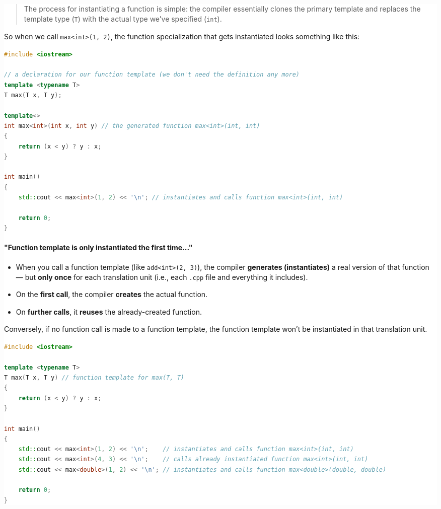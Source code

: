 >The process for instantiating a function is simple: the compiler essentially clones the primary template and replaces the template type (`T`) with the actual type we’ve specified (`int`).

So when we call `max<int>(1, 2)`, the function specialization that gets instantiated looks something like this:

```cpp
#include <iostream>

// a declaration for our function template (we don't need the definition any more)
template <typename T>
T max(T x, T y);

template<>
int max<int>(int x, int y) // the generated function max<int>(int, int)
{
    return (x < y) ? y : x;
}

int main()
{
    std::cout << max<int>(1, 2) << '\n'; // instantiates and calls function max<int>(int, int)

    return 0;
}
```

####  **"Function template is only instantiated the first time..."**

- When you call a function template (like `add<int>(2, 3)`), the compiler **generates (instantiates)** a real version of that function — but **only once** for each translation unit (i.e., each `.cpp` file and everything it includes).
    
- On the **first call**, the compiler **creates** the actual function.
    
- On **further calls**, it **reuses** the already-created function.

Conversely, if no function call is made to a function template, the function template won’t be instantiated in that translation unit.

```cpp
#include <iostream>

template <typename T>
T max(T x, T y) // function template for max(T, T)
{
    return (x < y) ? y : x;
}

int main()
{
    std::cout << max<int>(1, 2) << '\n';    // instantiates and calls function max<int>(int, int)
    std::cout << max<int>(4, 3) << '\n';    // calls already instantiated function max<int>(int, int)
    std::cout << max<double>(1, 2) << '\n'; // instantiates and calls function max<double>(double, double)

    return 0;
}
```
